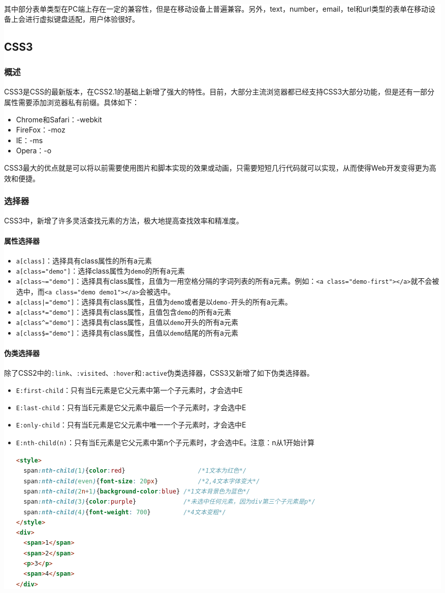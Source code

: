 其中部分表单类型在PC端上存在一定的兼容性，但是在移动设备上普遍兼容。另外，text，number，email，tel和url类型的表单在移动设备上会进行虚拟键盘适配，用户体验很好。

## CSS3

### 概述

CSS3是CSS的最新版本，在CSS2.1的基础上新增了强大的特性。目前，大部分主流浏览器都已经支持CSS3大部分功能，但是还有一部分属性需要添加浏览器私有前缀。具体如下：

- Chrome和Safari：-webkit
- FireFox：-moz
- IE：-ms
- Opera：-o

CSS3最大的优点就是可以将以前需要使用图片和脚本实现的效果或动画，只需要短短几行代码就可以实现，从而使得Web开发变得更为高效和便捷。

### 选择器

CSS3中，新增了许多灵活查找元素的方法，极大地提高查找效率和精准度。

#### 属性选择器

- `a[class]`：选择具有class属性的所有a元素
- `a[class="demo"]`：选择class属性为`demo`的所有a元素
- `a[class~="demo"]`：选择具有class属性，且值为一用空格分隔的字词列表的所有a元素。例如：`<a class="demo-first"></a>`就不会被选中，而`<a class="demo demo1"></a>`会被选中。
- `a[class|="demo"]`：选择具有class属性，且值为`demo`或者是以`demo-`开头的所有a元素。
- `a[class*="demo"]`：选择具有class属性，且值包含`demo`的所有a元素 
- `a[class^="demo"]`：选择具有class属性，且值以`demo`开头的所有a元素 
- `a[class$="demo"]`：选择具有class属性，且值以`demo`结尾的所有a元素

#### 伪类选择器

除了CSS2中的`:link`、`:visited`、`:hover`和`:active`伪类选择器，CSS3又新增了如下伪类选择器。

- `E:first-child`：只有当E元素是它父元素中第一个子元素时，才会选中E

- `E:last-child`：只有当E元素是它父元素中最后一个子元素时，才会选中E

- `E:only-child`：只有当E元素是它父元素中唯一一个子元素时，才会选中E

- `E:nth-child(n)`：只有当E元素是它父元素中第n个子元素时，才会选中E。注意：n从1开始计算

  ```html
  <style>
    span:nth-child(1){color:red}					/*1文本为红色*/
    span:nth-child(even){font-size: 20px}			/*2,4文本字体变大*/
    span:nth-child(2n+1){background-color:blue}	/*1文本背景色为蓝色*/
    span:nth-child(3){color:purple}				/*未选中任何元素，因为div第三个子元素是p*/
    span:nth-child(4){font-weight: 700}			/*4文本变粗*/
  </style>
  <div>
    <span>1</span>
    <span>2</span>
    <p>3</p>
    <span>4</span>
  </div>
  ```

